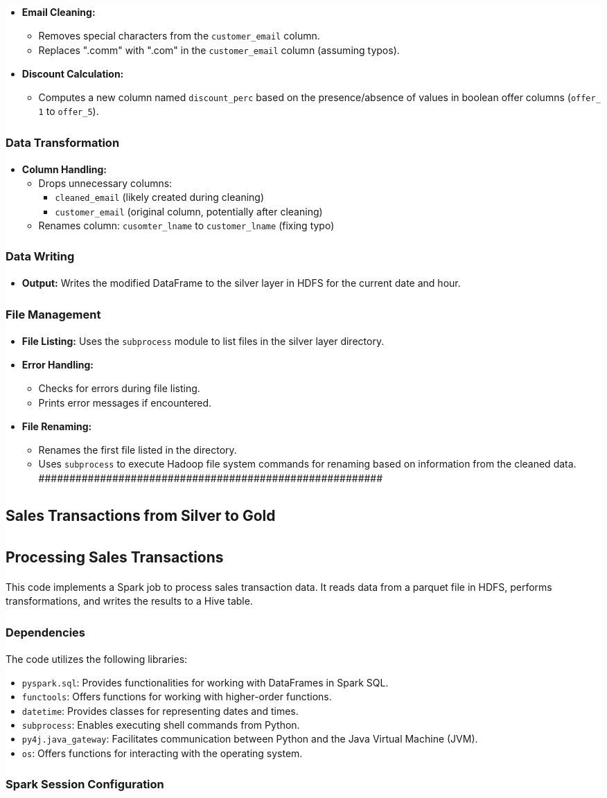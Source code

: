 * **Email Cleaning:**
    * Removes special characters from the `customer_email` column.
    * Replaces ".comm" with ".com" in the `customer_email` column (assuming typos).

* **Discount Calculation:**
    * Computes a new column named `discount_perc` based on the presence/absence of values in boolean offer columns (`offer_1` to `offer_5`).

### Data Transformation

* **Column Handling:**
    * Drops unnecessary columns: 
        * `cleaned_email` (likely created during cleaning)
        * `customer_email` (original column, potentially after cleaning)
    * Renames column: `cusomter_lname` to `customer_lname` (fixing typo)

### Data Writing

* **Output:** Writes the modified DataFrame to the silver layer in HDFS for the current date and hour.

### File Management

* **File Listing:** Uses the `subprocess` module to list files in the silver layer directory.
* **Error Handling:**
    * Checks for errors during file listing.
    * Prints error messages if encountered.

* **File Renaming:**
    * Renames the first file listed in the directory.
    * Uses `subprocess` to execute Hadoop file system commands for renaming based on information from the cleaned data.
########################################################

## Sales Transactions from Silver to Gold
## Processing Sales Transactions

This code implements a Spark job to process sales transaction data. It reads data from a parquet file in HDFS, performs transformations, and writes the results to a Hive table.

### Dependencies

The code utilizes the following libraries:

* `pyspark.sql`: Provides functionalities for working with DataFrames in Spark SQL.
* `functools`: Offers functions for working with higher-order functions.
* `datetime`: Provides classes for representing dates and times.
* `subprocess`: Enables executing shell commands from Python.
* `py4j.java_gateway`: Facilitates communication between Python and the Java Virtual Machine (JVM).
* `os`: Offers functions for interacting with the operating system.

### Spark Session Configuration
